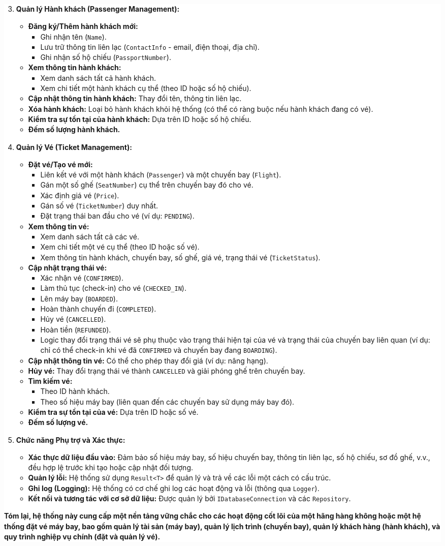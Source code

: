 3.  **Quản lý Hành khách (Passenger Management):**
    *   **Đăng ký/Thêm hành khách mới:**
        *   Ghi nhận tên (`Name`).
        *   Lưu trữ thông tin liên lạc (`ContactInfo` - email, điện thoại, địa chỉ).
        *   Ghi nhận số hộ chiếu (`PassportNumber`).
    *   **Xem thông tin hành khách:**
        *   Xem danh sách tất cả hành khách.
        *   Xem chi tiết một hành khách cụ thể (theo ID hoặc số hộ chiếu).
    *   **Cập nhật thông tin hành khách:** Thay đổi tên, thông tin liên lạc.
    *   **Xóa hành khách:** Loại bỏ hành khách khỏi hệ thống (có thể có ràng buộc nếu hành khách đang có vé).
    *   **Kiểm tra sự tồn tại của hành khách:** Dựa trên ID hoặc số hộ chiếu.
    *   **Đếm số lượng hành khách.**

4.  **Quản lý Vé (Ticket Management):**
    *   **Đặt vé/Tạo vé mới:**
        *   Liên kết vé với một hành khách (`Passenger`) và một chuyến bay (`Flight`).
        *   Gán một số ghế (`SeatNumber`) cụ thể trên chuyến bay đó cho vé.
        *   Xác định giá vé (`Price`).
        *   Gán số vé (`TicketNumber`) duy nhất.
        *   Đặt trạng thái ban đầu cho vé (ví dụ: `PENDING`).
    *   **Xem thông tin vé:**
        *   Xem danh sách tất cả các vé.
        *   Xem chi tiết một vé cụ thể (theo ID hoặc số vé).
        *   Xem thông tin hành khách, chuyến bay, số ghế, giá vé, trạng thái vé (`TicketStatus`).
    *   **Cập nhật trạng thái vé:**
        *   Xác nhận vé (`CONFIRMED`).
        *   Làm thủ tục (check-in) cho vé (`CHECKED_IN`).
        *   Lên máy bay (`BOARDED`).
        *   Hoàn thành chuyến đi (`COMPLETED`).
        *   Hủy vé (`CANCELLED`).
        *   Hoàn tiền (`REFUNDED`).
        *   Logic thay đổi trạng thái vé sẽ phụ thuộc vào trạng thái hiện tại của vé và trạng thái của chuyến bay liên quan (ví dụ: chỉ có thể check-in khi vé đã `CONFIRMED` và chuyến bay đang `BOARDING`).
    *   **Cập nhật thông tin vé:** Có thể cho phép thay đổi giá (ví dụ: nâng hạng).
    *   **Hủy vé:** Thay đổi trạng thái vé thành `CANCELLED` và giải phóng ghế trên chuyến bay.
    *   **Tìm kiếm vé:**
        *   Theo ID hành khách.
        *   Theo số hiệu máy bay (liên quan đến các chuyến bay sử dụng máy bay đó).
    *   **Kiểm tra sự tồn tại của vé:** Dựa trên ID hoặc số vé.
    *   **Đếm số lượng vé.**

5.  **Chức năng Phụ trợ và Xác thực:**
    *   **Xác thực dữ liệu đầu vào:** Đảm bảo số hiệu máy bay, số hiệu chuyến bay, thông tin liên lạc, số hộ chiếu, sơ đồ ghế, v.v., đều hợp lệ trước khi tạo hoặc cập nhật đối tượng.
    *   **Quản lý lỗi:** Hệ thống sử dụng `Result<T>` để quản lý và trả về các lỗi một cách có cấu trúc.
    *   **Ghi log (Logging):** Hệ thống có cơ chế ghi log các hoạt động và lỗi (thông qua `Logger`).
    *   **Kết nối và tương tác với cơ sở dữ liệu:** Được quản lý bởi `IDatabaseConnection` và các `Repository`.

**Tóm lại, hệ thống này cung cấp một nền tảng vững chắc cho các hoạt động cốt lõi của một hãng hàng không hoặc một hệ thống đặt vé máy bay, bao gồm quản lý tài sản (máy bay), quản lý lịch trình (chuyến bay), quản lý khách hàng (hành khách), và quy trình nghiệp vụ chính (đặt và quản lý vé).**
